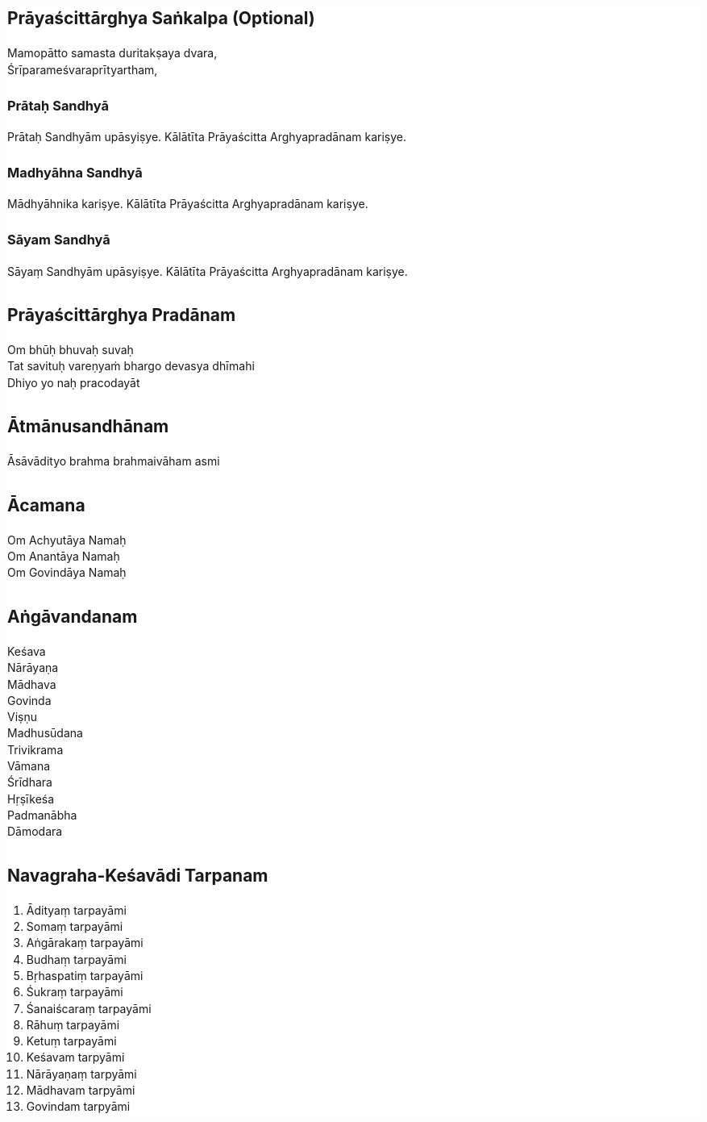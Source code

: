 
## Prāyaścittārghya Saṅkalpa (Optional)

Mamopātto samasta duritakṣaya dvara,  
Śrīparameśvaraprītyartham,  

### Prātaḥ Sandhyā 
Prātaḥ Sandhyām upāsyiṣye. Kālātīta Prāyaścitta Arghyapradānam kariṣye.

### Madhyāhna Sandhyā
Mādhyāhnika kariṣye. Kālātīta Prāyaścitta Arghyapradānam kariṣye.

### Sāyam Sandhyā 
Sāyaṃ Sandhyām upāsyiṣye. Kālātīta Prāyaścitta Arghyapradānam kariṣye.


## Prāyaścittārghya Pradānam

Om bhūḥ bhuvaḥ suvaḥ  
Tat savituḥ vareṇyaṁ bhargo devasya dhīmahi  
Dhiyo yo naḥ pracodayāt

## Ātmānusandhānam

Āsāvādityo brahma brahmaivāham asmi

## Ācamana 

Om Achyutāya Namaḥ        
Om Anantāya Namaḥ         
Om Govindāya Namaḥ       
 
## Aṅgāvandanam 

Keśava               
Nārāyaṇa  
Mādhava  
Govinda  
Viṣṇu  
Madhusūdana  
Trivikrama  
Vāmana  
Śrīdhara  
Hṛṣīkeśa  
Padmanābha  
Dāmodara  

## Navagraha-Keśavādi Tarpanam 

1. Ādityaṃ tarpayāmi  
2. Somaṃ tarpayāmi  
3. Aṅgārakaṃ tarpayāmi  
4. Budhaṃ tarpayāmi  
5. Bṛhaspatiṃ tarpayāmi  
6. Śukraṃ tarpayāmi  
7. Śanaiścaraṃ tarpayāmi  
8. Rāhuṃ tarpayāmi  
9. Ketuṃ tarpayāmi  
10. Keśavam tarpyāmi  
11. Nārāyaṇaṃ tarpyāmi  
12. Mādhavam tarpyāmi  
13. Govindam tarpyāmi  